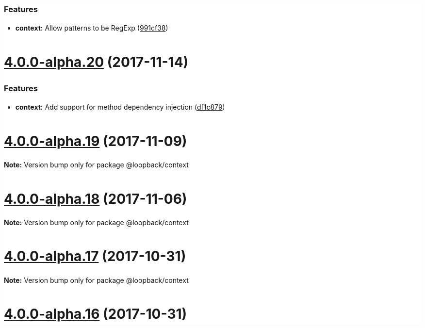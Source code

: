 
### Features

* **context:** Allow patterns to be RegExp ([991cf38](https://github.com/loopbackio/loopback-next/commit/991cf38))




<a name="4.0.0-alpha.20"></a>
# [4.0.0-alpha.20](https://github.com/loopbackio/loopback-next/compare/@loopback/context@4.0.0-alpha.19...@loopback/context@4.0.0-alpha.20) (2017-11-14)


### Features

* **context:** Add support for method dependency injection ([df1c879](https://github.com/loopbackio/loopback-next/commit/df1c879))




<a name="4.0.0-alpha.19"></a>
# [4.0.0-alpha.19](https://github.com/loopbackio/loopback-next/compare/@loopback/context@4.0.0-alpha.18...@loopback/context@4.0.0-alpha.19) (2017-11-09)




**Note:** Version bump only for package @loopback/context

<a name="4.0.0-alpha.18"></a>
# [4.0.0-alpha.18](https://github.com/loopbackio/loopback-next/compare/@loopback/context@4.0.0-alpha.17...@loopback/context@4.0.0-alpha.18) (2017-11-06)




**Note:** Version bump only for package @loopback/context

<a name="4.0.0-alpha.17"></a>
# [4.0.0-alpha.17](https://github.com/loopbackio/loopback-next/compare/@loopback/context@4.0.0-alpha.16...@loopback/context@4.0.0-alpha.17) (2017-10-31)




**Note:** Version bump only for package @loopback/context

<a name="4.0.0-alpha.16"></a>
# [4.0.0-alpha.16](https://github.com/loopbackio/loopback-next/compare/@loopback/context@4.0.0-alpha.15...@loopback/context@4.0.0-alpha.16) (2017-10-31)
